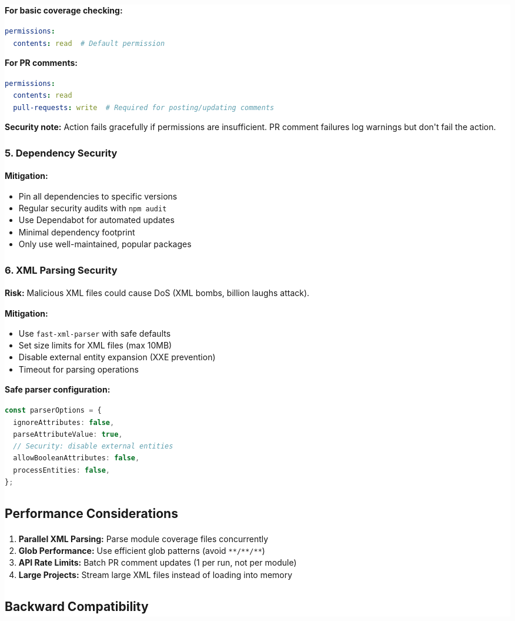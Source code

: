 **For basic coverage checking:**
```yaml
permissions:
  contents: read  # Default permission
```

**For PR comments:**
```yaml
permissions:
  contents: read
  pull-requests: write  # Required for posting/updating comments
```

**Security note:** Action fails gracefully if permissions are insufficient. PR comment failures log warnings but don't fail the action.

### 5. Dependency Security

**Mitigation:**
- Pin all dependencies to specific versions
- Regular security audits with `npm audit`
- Use Dependabot for automated updates
- Minimal dependency footprint
- Only use well-maintained, popular packages

### 6. XML Parsing Security

**Risk:** Malicious XML files could cause DoS (XML bombs, billion laughs attack).

**Mitigation:**
- Use `fast-xml-parser` with safe defaults
- Set size limits for XML files (max 10MB)
- Disable external entity expansion (XXE prevention)
- Timeout for parsing operations

**Safe parser configuration:**
```typescript
const parserOptions = {
  ignoreAttributes: false,
  parseAttributeValue: true,
  // Security: disable external entities
  allowBooleanAttributes: false,
  processEntities: false,
};
```

## Performance Considerations

1. **Parallel XML Parsing:** Parse module coverage files concurrently
2. **Glob Performance:** Use efficient glob patterns (avoid `**/**/**`)
3. **API Rate Limits:** Batch PR comment updates (1 per run, not per module)
4. **Large Projects:** Stream large XML files instead of loading into memory

## Backward Compatibility
